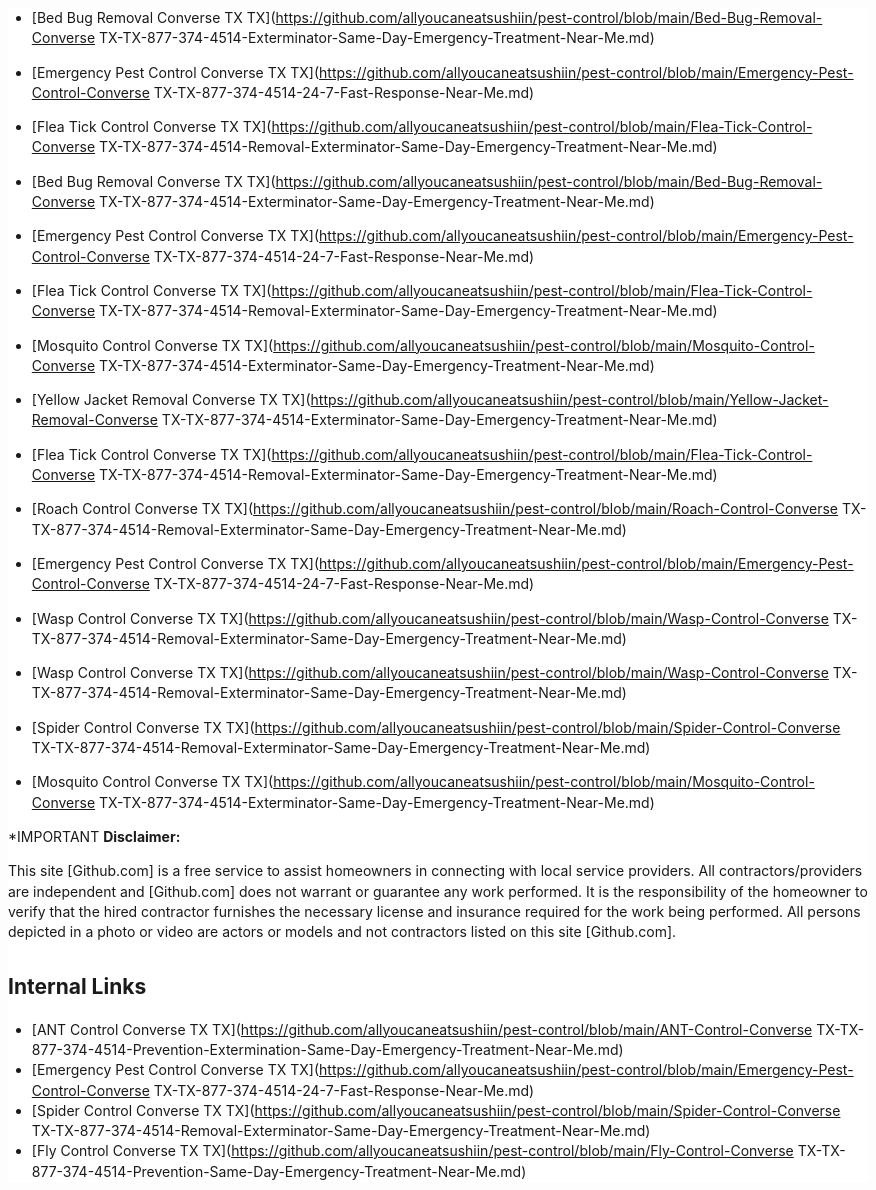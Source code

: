 
- [Bed Bug Removal Converse TX TX](https://github.com/allyoucaneatsushiin/pest-control/blob/main/Bed-Bug-Removal-Converse TX-TX-877-374-4514-Exterminator-Same-Day-Emergency-Treatment-Near-Me.md)
- [Emergency Pest Control Converse TX TX](https://github.com/allyoucaneatsushiin/pest-control/blob/main/Emergency-Pest-Control-Converse TX-TX-877-374-4514-24-7-Fast-Response-Near-Me.md)
- [Flea Tick Control Converse TX TX](https://github.com/allyoucaneatsushiin/pest-control/blob/main/Flea-Tick-Control-Converse TX-TX-877-374-4514-Removal-Exterminator-Same-Day-Emergency-Treatment-Near-Me.md)


- [Bed Bug Removal Converse TX TX](https://github.com/allyoucaneatsushiin/pest-control/blob/main/Bed-Bug-Removal-Converse TX-TX-877-374-4514-Exterminator-Same-Day-Emergency-Treatment-Near-Me.md)
- [Emergency Pest Control Converse TX TX](https://github.com/allyoucaneatsushiin/pest-control/blob/main/Emergency-Pest-Control-Converse TX-TX-877-374-4514-24-7-Fast-Response-Near-Me.md)
- [Flea Tick Control Converse TX TX](https://github.com/allyoucaneatsushiin/pest-control/blob/main/Flea-Tick-Control-Converse TX-TX-877-374-4514-Removal-Exterminator-Same-Day-Emergency-Treatment-Near-Me.md)


- [Mosquito Control Converse TX TX](https://github.com/allyoucaneatsushiin/pest-control/blob/main/Mosquito-Control-Converse TX-TX-877-374-4514-Exterminator-Same-Day-Emergency-Treatment-Near-Me.md)
- [Yellow Jacket Removal Converse TX TX](https://github.com/allyoucaneatsushiin/pest-control/blob/main/Yellow-Jacket-Removal-Converse TX-TX-877-374-4514-Exterminator-Same-Day-Emergency-Treatment-Near-Me.md)
- [Flea Tick Control Converse TX TX](https://github.com/allyoucaneatsushiin/pest-control/blob/main/Flea-Tick-Control-Converse TX-TX-877-374-4514-Removal-Exterminator-Same-Day-Emergency-Treatment-Near-Me.md)


- [Roach Control Converse TX TX](https://github.com/allyoucaneatsushiin/pest-control/blob/main/Roach-Control-Converse TX-TX-877-374-4514-Removal-Exterminator-Same-Day-Emergency-Treatment-Near-Me.md)
- [Emergency Pest Control Converse TX TX](https://github.com/allyoucaneatsushiin/pest-control/blob/main/Emergency-Pest-Control-Converse TX-TX-877-374-4514-24-7-Fast-Response-Near-Me.md)
- [Wasp Control Converse TX TX](https://github.com/allyoucaneatsushiin/pest-control/blob/main/Wasp-Control-Converse TX-TX-877-374-4514-Removal-Exterminator-Same-Day-Emergency-Treatment-Near-Me.md)


- [Wasp Control Converse TX TX](https://github.com/allyoucaneatsushiin/pest-control/blob/main/Wasp-Control-Converse TX-TX-877-374-4514-Removal-Exterminator-Same-Day-Emergency-Treatment-Near-Me.md)
- [Spider Control Converse TX TX](https://github.com/allyoucaneatsushiin/pest-control/blob/main/Spider-Control-Converse TX-TX-877-374-4514-Removal-Exterminator-Same-Day-Emergency-Treatment-Near-Me.md)
- [Mosquito Control Converse TX TX](https://github.com/allyoucaneatsushiin/pest-control/blob/main/Mosquito-Control-Converse TX-TX-877-374-4514-Exterminator-Same-Day-Emergency-Treatment-Near-Me.md)


*IMPORTANT **Disclaimer:**  

This site [Github.com] is a free service to assist homeowners in connecting with local service providers. All contractors/providers are independent and [Github.com] does not warrant or guarantee any work performed. It is the responsibility of the homeowner to verify that the hired contractor furnishes the necessary license and insurance required for the work being performed. All persons depicted in a photo or video are actors or models and not contractors listed on this site [Github.com].


## Internal Links
- [ANT Control Converse TX TX](https://github.com/allyoucaneatsushiin/pest-control/blob/main/ANT-Control-Converse TX-TX-877-374-4514-Prevention-Extermination-Same-Day-Emergency-Treatment-Near-Me.md)
- [Emergency Pest Control Converse TX TX](https://github.com/allyoucaneatsushiin/pest-control/blob/main/Emergency-Pest-Control-Converse TX-TX-877-374-4514-24-7-Fast-Response-Near-Me.md)
- [Spider Control Converse TX TX](https://github.com/allyoucaneatsushiin/pest-control/blob/main/Spider-Control-Converse TX-TX-877-374-4514-Removal-Exterminator-Same-Day-Emergency-Treatment-Near-Me.md)
- [Fly Control Converse TX TX](https://github.com/allyoucaneatsushiin/pest-control/blob/main/Fly-Control-Converse TX-TX-877-374-4514-Prevention-Same-Day-Emergency-Treatment-Near-Me.md)
